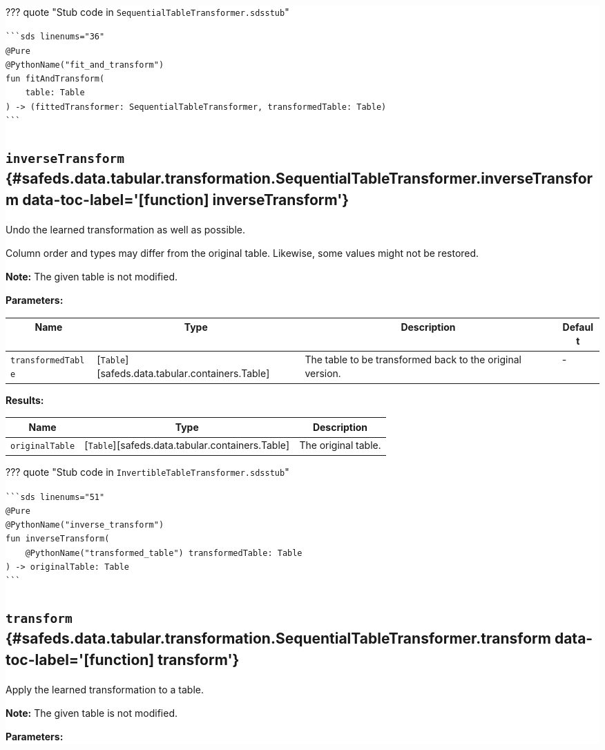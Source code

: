 ??? quote "Stub code in `SequentialTableTransformer.sdsstub`"

    ```sds linenums="36"
    @Pure
    @PythonName("fit_and_transform")
    fun fitAndTransform(
        table: Table
    ) -> (fittedTransformer: SequentialTableTransformer, transformedTable: Table)
    ```

## <code class="doc-symbol doc-symbol-function"></code> `inverseTransform` {#safeds.data.tabular.transformation.SequentialTableTransformer.inverseTransform data-toc-label='[function] inverseTransform'}

Undo the learned transformation as well as possible.

Column order and types may differ from the original table. Likewise, some values might not be restored.

**Note:** The given table is not modified.

**Parameters:**

| Name | Type | Description | Default |
|------|------|-------------|---------|
| `transformedTable` | [`Table`][safeds.data.tabular.containers.Table] | The table to be transformed back to the original version. | - |

**Results:**

| Name | Type | Description |
|------|------|-------------|
| `originalTable` | [`Table`][safeds.data.tabular.containers.Table] | The original table. |

??? quote "Stub code in `InvertibleTableTransformer.sdsstub`"

    ```sds linenums="51"
    @Pure
    @PythonName("inverse_transform")
    fun inverseTransform(
        @PythonName("transformed_table") transformedTable: Table
    ) -> originalTable: Table
    ```

## <code class="doc-symbol doc-symbol-function"></code> `transform` {#safeds.data.tabular.transformation.SequentialTableTransformer.transform data-toc-label='[function] transform'}

Apply the learned transformation to a table.

**Note:** The given table is not modified.

**Parameters:**


[//]: # (DO NOT EDIT THIS FILE DIRECTLY. Instead, edit the corresponding stub file and execute `npm run docs:api`.)